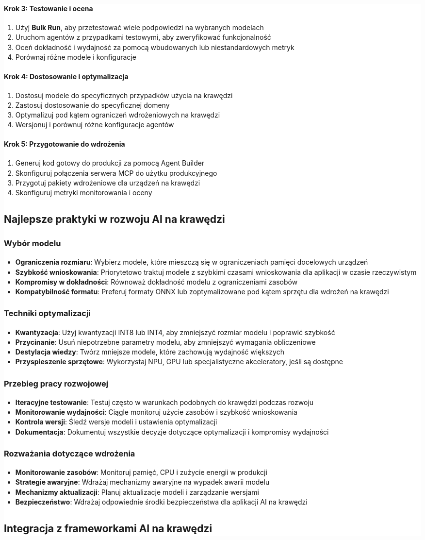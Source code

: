 #### Krok 3: Testowanie i ocena  
1. Użyj **Bulk Run**, aby przetestować wiele podpowiedzi na wybranych modelach  
2. Uruchom agentów z przypadkami testowymi, aby zweryfikować funkcjonalność  
3. Oceń dokładność i wydajność za pomocą wbudowanych lub niestandardowych metryk  
4. Porównaj różne modele i konfiguracje  

#### Krok 4: Dostosowanie i optymalizacja  
1. Dostosuj modele do specyficznych przypadków użycia na krawędzi  
2. Zastosuj dostosowanie do specyficznej domeny  
3. Optymalizuj pod kątem ograniczeń wdrożeniowych na krawędzi  
4. Wersjonuj i porównuj różne konfiguracje agentów  

#### Krok 5: Przygotowanie do wdrożenia  
1. Generuj kod gotowy do produkcji za pomocą Agent Builder  
2. Skonfiguruj połączenia serwera MCP do użytku produkcyjnego  
3. Przygotuj pakiety wdrożeniowe dla urządzeń na krawędzi  
4. Skonfiguruj metryki monitorowania i oceny  

## Najlepsze praktyki w rozwoju AI na krawędzi  

### Wybór modelu  
- **Ograniczenia rozmiaru**: Wybierz modele, które mieszczą się w ograniczeniach pamięci docelowych urządzeń  
- **Szybkość wnioskowania**: Priorytetowo traktuj modele z szybkimi czasami wnioskowania dla aplikacji w czasie rzeczywistym  
- **Kompromisy w dokładności**: Równoważ dokładność modelu z ograniczeniami zasobów  
- **Kompatybilność formatu**: Preferuj formaty ONNX lub zoptymalizowane pod kątem sprzętu dla wdrożeń na krawędzi  

### Techniki optymalizacji  
- **Kwantyzacja**: Użyj kwantyzacji INT8 lub INT4, aby zmniejszyć rozmiar modelu i poprawić szybkość  
- **Przycinanie**: Usuń niepotrzebne parametry modelu, aby zmniejszyć wymagania obliczeniowe  
- **Destylacja wiedzy**: Twórz mniejsze modele, które zachowują wydajność większych  
- **Przyspieszenie sprzętowe**: Wykorzystaj NPU, GPU lub specjalistyczne akceleratory, jeśli są dostępne  

### Przebieg pracy rozwojowej  
- **Iteracyjne testowanie**: Testuj często w warunkach podobnych do krawędzi podczas rozwoju  
- **Monitorowanie wydajności**: Ciągle monitoruj użycie zasobów i szybkość wnioskowania  
- **Kontrola wersji**: Śledź wersje modeli i ustawienia optymalizacji  
- **Dokumentacja**: Dokumentuj wszystkie decyzje dotyczące optymalizacji i kompromisy wydajności  

### Rozważania dotyczące wdrożenia  
- **Monitorowanie zasobów**: Monitoruj pamięć, CPU i zużycie energii w produkcji  
- **Strategie awaryjne**: Wdrażaj mechanizmy awaryjne na wypadek awarii modelu  
- **Mechanizmy aktualizacji**: Planuj aktualizacje modeli i zarządzanie wersjami  
- **Bezpieczeństwo**: Wdrażaj odpowiednie środki bezpieczeństwa dla aplikacji AI na krawędzi  

## Integracja z frameworkami AI na krawędzi  
